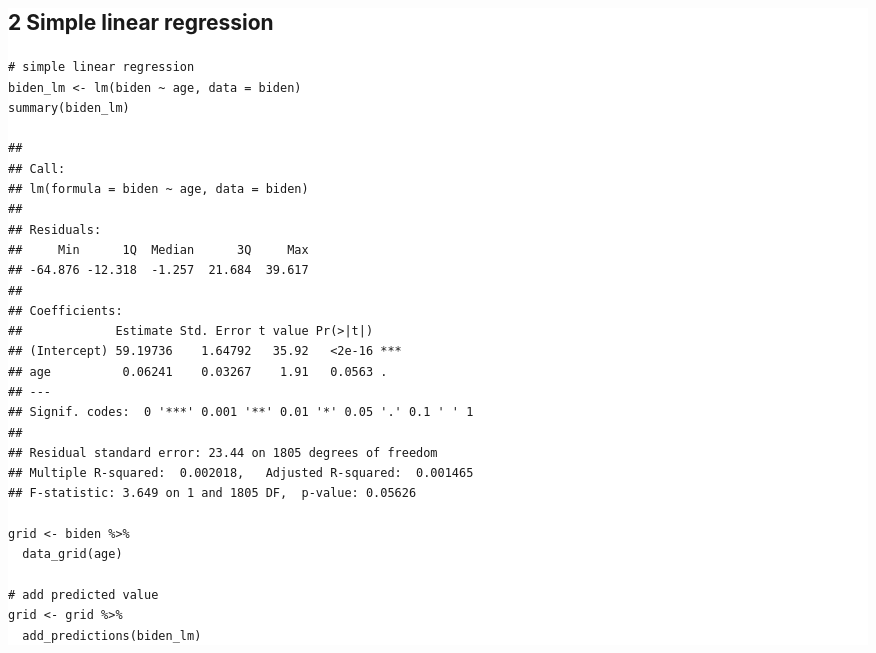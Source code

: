 2 Simple linear regression
--------------------------

    # simple linear regression
    biden_lm <- lm(biden ~ age, data = biden)
    summary(biden_lm)

    ## 
    ## Call:
    ## lm(formula = biden ~ age, data = biden)
    ## 
    ## Residuals:
    ##     Min      1Q  Median      3Q     Max 
    ## -64.876 -12.318  -1.257  21.684  39.617 
    ## 
    ## Coefficients:
    ##             Estimate Std. Error t value Pr(>|t|)    
    ## (Intercept) 59.19736    1.64792   35.92   <2e-16 ***
    ## age          0.06241    0.03267    1.91   0.0563 .  
    ## ---
    ## Signif. codes:  0 '***' 0.001 '**' 0.01 '*' 0.05 '.' 0.1 ' ' 1
    ## 
    ## Residual standard error: 23.44 on 1805 degrees of freedom
    ## Multiple R-squared:  0.002018,   Adjusted R-squared:  0.001465 
    ## F-statistic: 3.649 on 1 and 1805 DF,  p-value: 0.05626

    grid <- biden %>% 
      data_grid(age) 

    # add predicted value 
    grid <- grid %>%
      add_predictions(biden_lm) 
